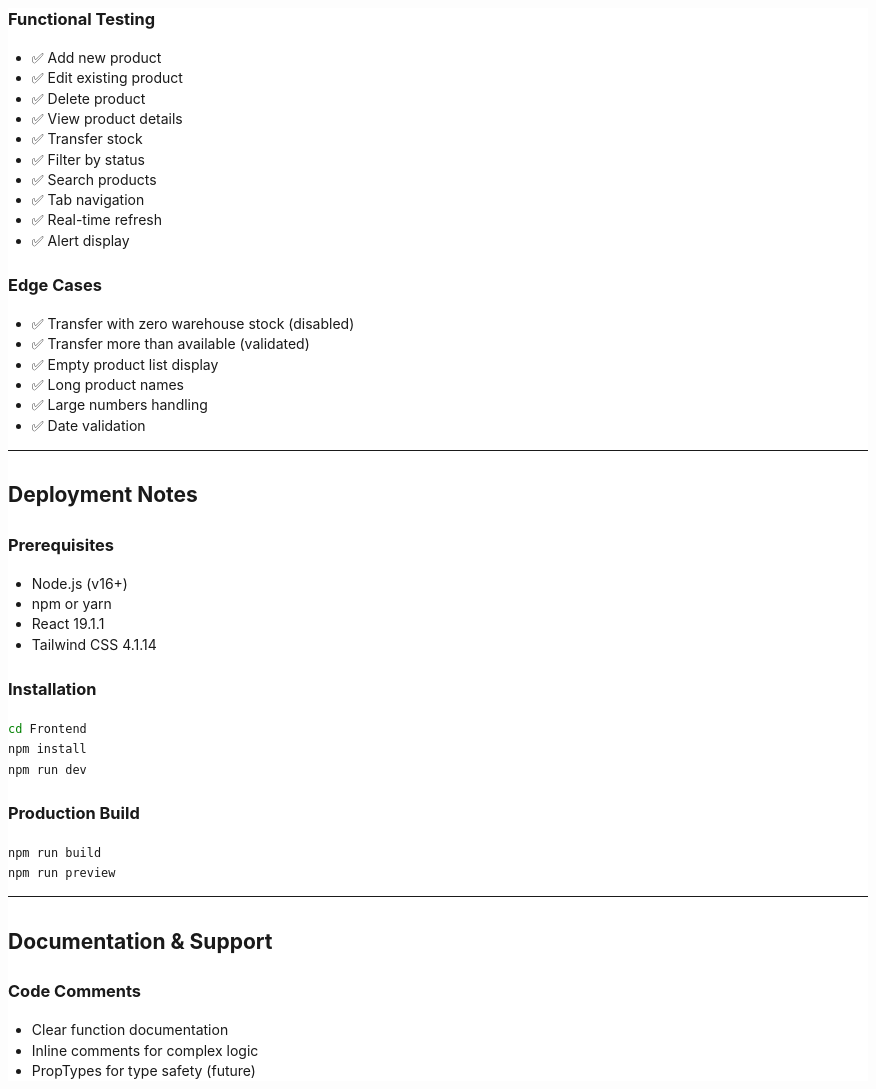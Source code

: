 ### Functional Testing
- ✅ Add new product
- ✅ Edit existing product
- ✅ Delete product
- ✅ View product details
- ✅ Transfer stock
- ✅ Filter by status
- ✅ Search products
- ✅ Tab navigation
- ✅ Real-time refresh
- ✅ Alert display

### Edge Cases
- ✅ Transfer with zero warehouse stock (disabled)
- ✅ Transfer more than available (validated)
- ✅ Empty product list display
- ✅ Long product names
- ✅ Large numbers handling
- ✅ Date validation

---

## Deployment Notes

### Prerequisites
- Node.js (v16+)
- npm or yarn
- React 19.1.1
- Tailwind CSS 4.1.14

### Installation
```bash
cd Frontend
npm install
npm run dev
```

### Production Build
```bash
npm run build
npm run preview
```

---

## Documentation & Support

### Code Comments
- Clear function documentation
- Inline comments for complex logic
- PropTypes for type safety (future)
